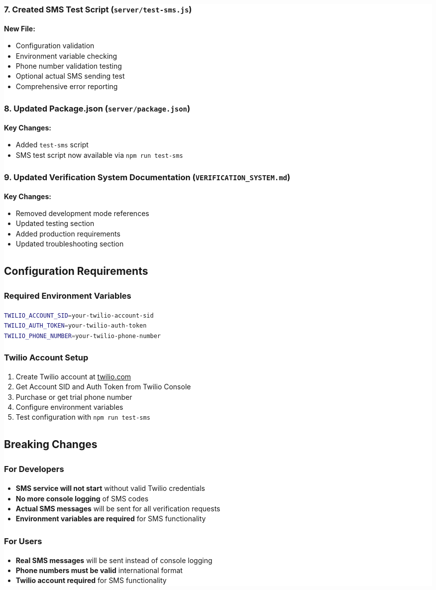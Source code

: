 ### 7. Created SMS Test Script (`server/test-sms.js`)

**New File:**
- Configuration validation
- Environment variable checking
- Phone number validation testing
- Optional actual SMS sending test
- Comprehensive error reporting

### 8. Updated Package.json (`server/package.json`)

**Key Changes:**
- Added `test-sms` script
- SMS test script now available via `npm run test-sms`

### 9. Updated Verification System Documentation (`VERIFICATION_SYSTEM.md`)

**Key Changes:**
- Removed development mode references
- Updated testing section
- Added production requirements
- Updated troubleshooting section

## Configuration Requirements

### Required Environment Variables
```bash
TWILIO_ACCOUNT_SID=your-twilio-account-sid
TWILIO_AUTH_TOKEN=your-twilio-auth-token
TWILIO_PHONE_NUMBER=your-twilio-phone-number
```

### Twilio Account Setup
1. Create Twilio account at [twilio.com](https://www.twilio.com)
2. Get Account SID and Auth Token from Twilio Console
3. Purchase or get trial phone number
4. Configure environment variables
5. Test configuration with `npm run test-sms`

## Breaking Changes

### For Developers
- **SMS service will not start** without valid Twilio credentials
- **No more console logging** of SMS codes
- **Actual SMS messages** will be sent for all verification requests
- **Environment variables are required** for SMS functionality

### For Users
- **Real SMS messages** will be sent instead of console logging
- **Phone numbers must be valid** international format
- **Twilio account required** for SMS functionality
